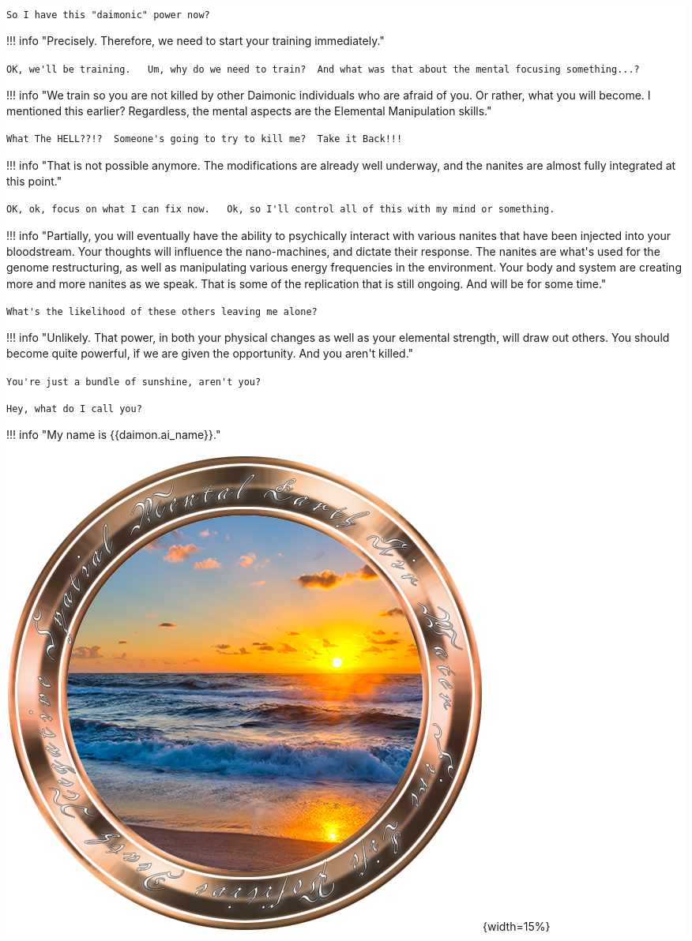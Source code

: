 `So I have this "daimonic" power now?`

!!! info "Precisely.  Therefore, we need to start your training immediately."

`OK, we'll be training.   Um, why do we need to train?  And what was that about the mental focusing something...?`

!!! info "We train so you are not killed by other Daimonic individuals who are afraid of you.  Or rather, what you will become.  I mentioned this earlier?  Regardless, the mental aspects are the Elemental Manipulation skills."

`What The HELL??!?  Someone's going to try to kill me?  Take it Back!!!`

!!! info "That is not possible anymore.  The modifications are already well underway, and the nanites are almost fully integrated at this point."

`OK, ok, focus on what I can fix now.   Ok, so I'll control all of this with my mind or something.`

!!! info "Partially, you will eventually have the ability to psychically interact with various nanites that have been injected into your bloodstream. Your thoughts will influence the nano-machines, and dictate their response.  The nanites are what's used for the genome restructuring, as well as manipulating various energy frequencies in the environment.  Your body and system are creating more and more nanites as we speak.  That is some of the replication that is still ongoing.  And will be for some time."

`What's the likelihood of these others leaving me alone?`

!!! info "Unlikely. That power, in both your physical changes as well as your elemental strength, will draw out others.  You should become quite powerful, if we are given the opportunity.  And you aren't killed."

`You're just a bundle of sunshine, aren't you?`

`Hey, what do I call you?`

!!! info "My name is {{daimon.ai_name}}."

![divider](../../../assets/affinity_button_fire.png){width=15%}
